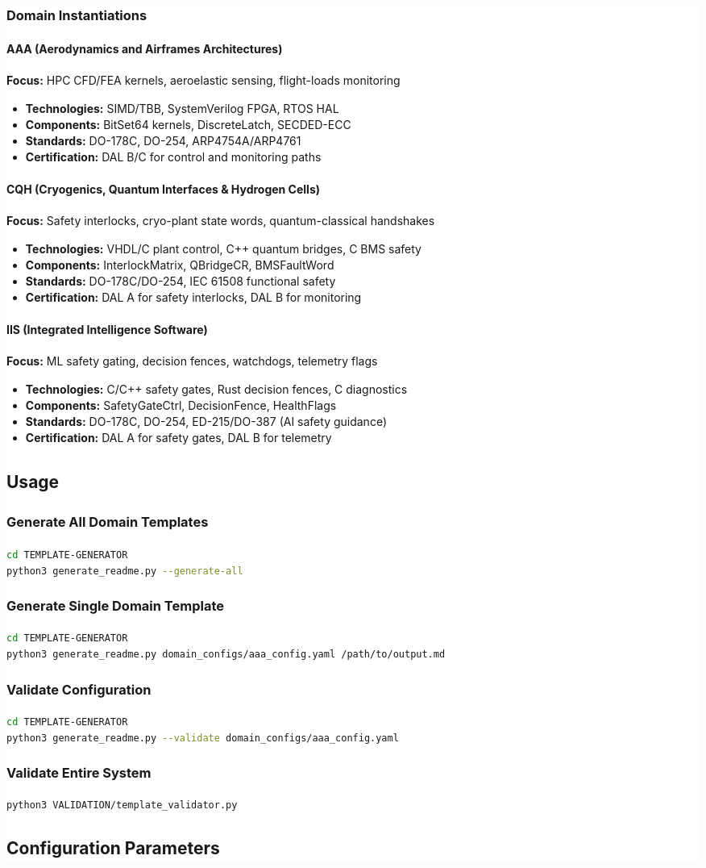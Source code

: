 ### Domain Instantiations

#### AAA (Aerodynamics and Airframes Architectures)
**Focus:** HPC CFD/FEA kernels, aeroelastic sensing, flight-loads monitoring
- **Technologies:** SIMD/TBB, SystemVerilog FPGA, RTOS HAL
- **Components:** BitSet64 kernels, DiscreteLatch, SECDED-ECC
- **Standards:** DO-178C, DO-254, ARP4754A/ARP4761
- **Certification:** DAL B/C for control and monitoring paths

#### CQH (Cryogenics, Quantum Interfaces & Hydrogen Cells)  
**Focus:** Safety interlocks, cryo-plant state words, quantum-classical handshakes
- **Technologies:** VHDL/C plant control, C++ quantum bridges, C BMS safety
- **Components:** InterlockMatrix, QBridgeCR, BMSFaultWord
- **Standards:** DO-178C/DO-254, IEC 61508 functional safety
- **Certification:** DAL A for safety interlocks, DAL B for monitoring

#### IIS (Integrated Intelligence Software)
**Focus:** ML safety gating, decision fences, watchdogs, telemetry flags
- **Technologies:** C/C++ safety gates, Rust decision fences, C diagnostics
- **Components:** SafetyGateCtrl, DecisionFence, HealthFlags
- **Standards:** DO-178C, DO-254, ED-215/DO-387 (AI safety guidance)
- **Certification:** DAL A for safety gates, DAL B for telemetry

## Usage

### Generate All Domain Templates

```bash
cd TEMPLATE-GENERATOR
python3 generate_readme.py --generate-all
```

### Generate Single Domain Template

```bash
cd TEMPLATE-GENERATOR
python3 generate_readme.py domain_configs/aaa_config.yaml /path/to/output.md
```

### Validate Configuration

```bash
cd TEMPLATE-GENERATOR
python3 generate_readme.py --validate domain_configs/aaa_config.yaml
```

### Validate Entire System

```bash
python3 VALIDATION/template_validator.py
```

## Configuration Parameters
